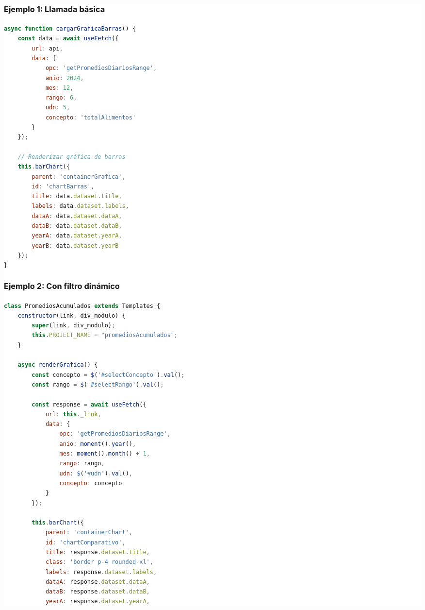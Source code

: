 ### **Ejemplo 1: Llamada básica**

```javascript
async function cargarGraficaBarras() {
    const data = await useFetch({
        url: api,
        data: {
            opc: 'getPromediosDiariosRange',
            anio: 2024,
            mes: 12,
            rango: 6,
            udn: 5,
            concepto: 'totalAlimentos'
        }
    });

    // Renderizar gráfica de barras
    this.barChart({
        parent: 'containerGrafica',
        id: 'chartBarras',
        title: data.dataset.title,
        labels: data.dataset.labels,
        dataA: data.dataset.dataA,
        dataB: data.dataset.dataB,
        yearA: data.dataset.yearA,
        yearB: data.dataset.yearB
    });
}
```

### **Ejemplo 2: Con filtro dinámico**

```javascript
class PromediosAcumulados extends Templates {
    constructor(link, div_modulo) {
        super(link, div_modulo);
        this.PROJECT_NAME = "promediosAcumulados";
    }

    async renderGrafica() {
        const concepto = $('#selectConcepto').val();
        const rango = $('#selectRango').val();

        const response = await useFetch({
            url: this._link,
            data: {
                opc: 'getPromediosDiariosRange',
                anio: moment().year(),
                mes: moment().month() + 1,
                rango: rango,
                udn: $('#udn').val(),
                concepto: concepto
            }
        });

        this.barChart({
            parent: 'containerChart',
            id: 'chartComparativo',
            title: response.dataset.title,
            class: 'border p-4 rounded-xl',
            labels: response.dataset.labels,
            dataA: response.dataset.dataA,
            dataB: response.dataset.dataB,
            yearA: response.dataset.yearA,
```
